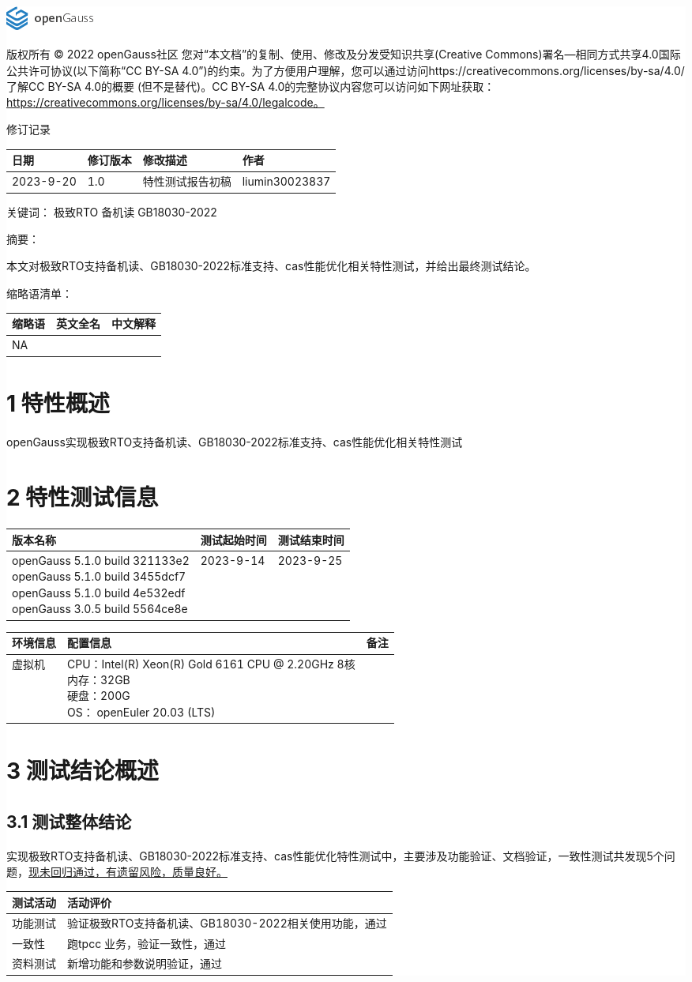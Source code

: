 ![avatar](../../../images/openGauss.png)

版权所有 © 2022  openGauss社区
 您对“本文档”的复制、使用、修改及分发受知识共享(Creative Commons)署名—相同方式共享4.0国际公共许可协议(以下简称“CC BY-SA 4.0”)的约束。为了方便用户理解，您可以通过访问https://creativecommons.org/licenses/by-sa/4.0/ 了解CC BY-SA 4.0的概要 (但不是替代)。CC BY-SA 4.0的完整协议内容您可以访问如下网址获取：https://creativecommons.org/licenses/by-sa/4.0/legalcode。

修订记录

|   日期    | 修订版本 |               修改描述               |      作者       |
| :------- | :------ | :---------------------------------- | :------------- |
| 2023-9-20 |   1.0    |           特性测试报告初稿           | liumin30023837 |

 关键词： 极致RTO 备机读 GB18030-2022

摘要：

本文对极致RTO支持备机读、GB18030-2022标准支持、cas性能优化相关特性测试，并给出最终测试结论。

缩略语清单：

| 缩略语 |                       英文全名                        | 中文解释                                             |
| :---- | :--------------------------------------------------- | :---------------------------------------------------- |
|  NA  |  |          |

# 1     特性概述

openGauss实现极致RTO支持备机读、GB18030-2022标准支持、cas性能优化相关特性测试

# 2     特性测试信息

| 版本名称                                                     | 测试起始时间 | 测试结束时间 |
| :----------------------------------------------------------- | :----------- | :----------- |
| openGauss 5.1.0 build 321133e2<br />openGauss 5.1.0 build 3455dcf7<br />openGauss 5.1.0 build 4e532edf<br />openGauss 3.0.5 build 5564ce8e | 2023-9-14    | 2023-9-25    |

| 环境信息 | 配置信息                                                     | 备注 |
| :------- | :----------------------------------------------------------- | :---- |
| 虚拟机   | CPU：Intel(R) Xeon(R) Gold 6161 CPU @ 2.20GHz 8核<br />内存：32GB<br />硬盘：200G<br />OS： openEuler 20.03 (LTS) |      |

# 3     测试结论概述

## 3.1   测试整体结论

实现极致RTO支持备机读、GB18030-2022标准支持、cas性能优化特性测试中，主要涉及功能验证、文档验证，一致性测试共发现5个问题，<u>现未回归通过，有遗留风险，质量良好。</u>

| 测试活动 | 活动评价                                                     |
| :------ | :----------------------------------------------------------- |
| 功能测试 | 验证极致RTO支持备机读、GB18030-2022相关使用功能，通过 |
| 一致性 | 跑tpcc 业务，验证一致性，通过 |
| 资料测试 | 新增功能和参数说明验证，通过 |
